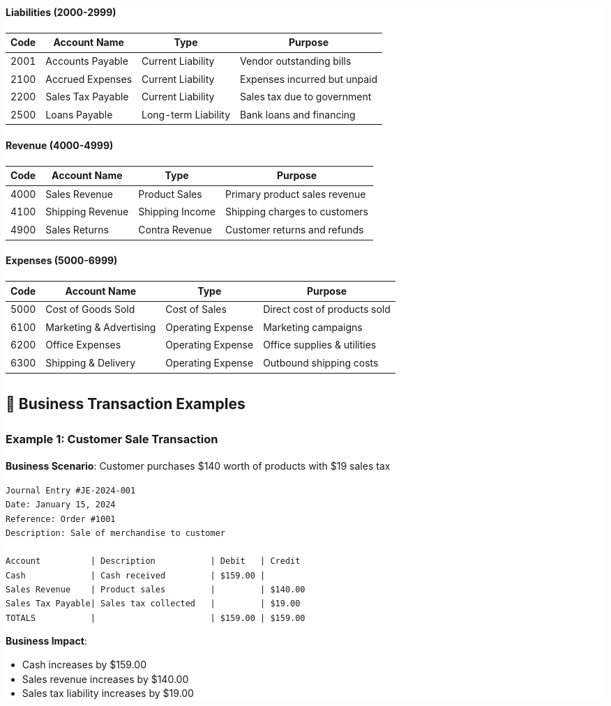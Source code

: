 #### Liabilities (2000-2999)
| Code | Account Name | Type | Purpose |
|------|--------------|------|---------|
| 2001 | Accounts Payable | Current Liability | Vendor outstanding bills |
| 2100 | Accrued Expenses | Current Liability | Expenses incurred but unpaid |
| 2200 | Sales Tax Payable | Current Liability | Sales tax due to government |
| 2500 | Loans Payable | Long-term Liability | Bank loans and financing |

#### Revenue (4000-4999)
| Code | Account Name | Type | Purpose |
|------|--------------|------|---------|
| 4000 | Sales Revenue | Product Sales | Primary product sales revenue |
| 4100 | Shipping Revenue | Shipping Income | Shipping charges to customers |
| 4900 | Sales Returns | Contra Revenue | Customer returns and refunds |

#### Expenses (5000-6999)
| Code | Account Name | Type | Purpose |
|------|--------------|------|---------|
| 5000 | Cost of Goods Sold | Cost of Sales | Direct cost of products sold |
| 6100 | Marketing & Advertising | Operating Expense | Marketing campaigns |
| 6200 | Office Expenses | Operating Expense | Office supplies & utilities |
| 6300 | Shipping & Delivery | Operating Expense | Outbound shipping costs |

## 💼 Business Transaction Examples

### Example 1: Customer Sale Transaction

**Business Scenario**: Customer purchases $140 worth of products with $19 sales tax

```
Journal Entry #JE-2024-001
Date: January 15, 2024
Reference: Order #1001
Description: Sale of merchandise to customer

Account          | Description           | Debit   | Credit
Cash             | Cash received         | $159.00 |
Sales Revenue    | Product sales         |         | $140.00
Sales Tax Payable| Sales tax collected   |         | $19.00
TOTALS           |                       | $159.00 | $159.00
```

**Business Impact**:
- Cash increases by $159.00
- Sales revenue increases by $140.00
- Sales tax liability increases by $19.00
